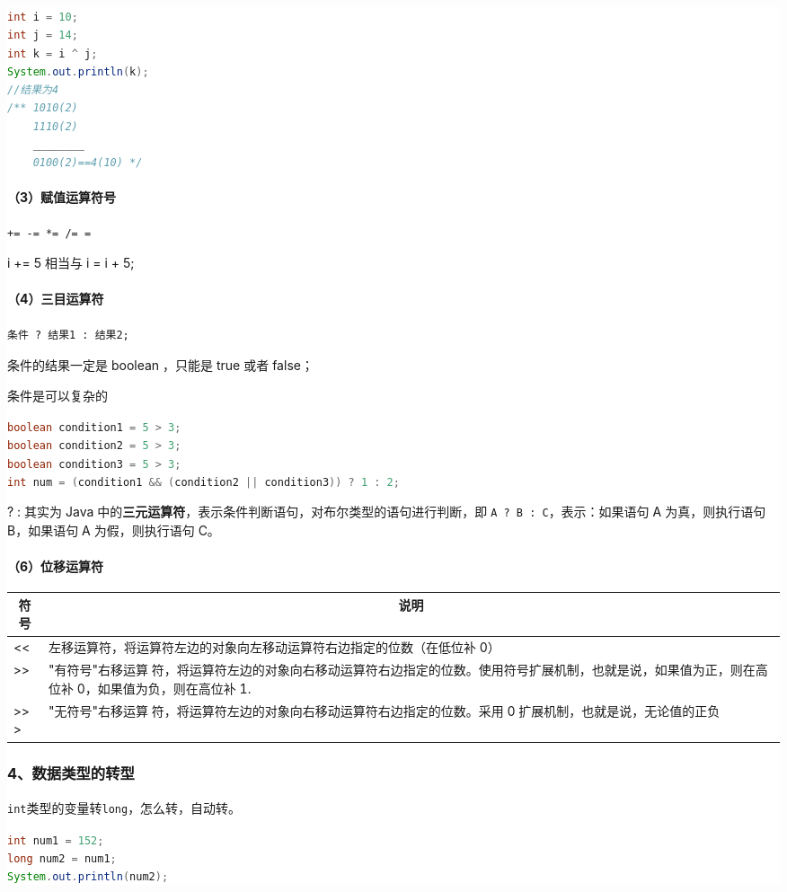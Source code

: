 ```Java
int i = 10;
int j = 14;
int k = i ^ j;
System.out.println(k);
//结果为4
/** 1010(2)
    1110(2)
    ________
    0100(2)==4(10) */

```

#### （3）赋值运算符号

```text
+= -= *= /= =
```

i += 5 相当与 i = i + 5;

#### （4）三目运算符

`条件 ? 结果1 : 结果2;`

条件的结果一定是 boolean ，只能是 true 或者 false；

条件是可以复杂的

```java
boolean condition1 = 5 > 3;
boolean condition2 = 5 > 3;
boolean condition3 = 5 > 3;
int num = (condition1 && (condition2 || condition3)) ? 1 : 2;
```

? : 其实为 Java 中的**三元运算符**，表示条件判断语句，对布尔类型的语句进行判断，即 `A ? B : C`，表示：如果语句 A 为真，则执行语句 B，如果语句 A 为假，则执行语句 C。

#### （6）位移运算符

| 符号 | 说明                                                                                                                                                 |
| ---- | ---------------------------------------------------------------------------------------------------------------------------------------------------- |
| <<   | 左移运算符，将运算符左边的对象向左移动运算符右边指定的位数（在低位补 0）                                                                             |
| >>   | "有符号"右移运算 符，将运算符左边的对象向右移动运算符右边指定的位数。使用符号扩展机制，也就是说，如果值为正，则在高位补 0，如果值为负，则在高位补 1. |
| >>>  | "无符号"右移运算 符，将运算符左边的对象向右移动运算符右边指定的位数。采用 0 扩展机制，也就是说，无论值的正负                                         |

### 4、数据类型的转型

`int`类型的变量转`long`，怎么转，自动转。

```java
int num1 = 152;
long num2 = num1;
System.out.println(num2);
```
